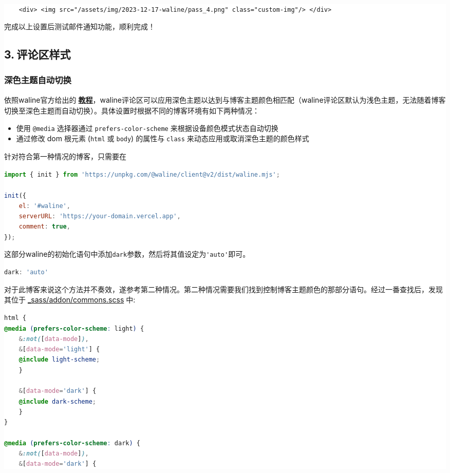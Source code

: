         <div> <img src="/assets/img/2023-12-17-waline/pass_4.png" class="custom-img"/> </div>

完成以上设置后测试邮件通知功能，顺利完成！

## 3. 评论区样式

### 深色主题自动切换

依照waline官方给出的 **[教程](https://waline.js.org/guide/features/style.html#%E6%9A%97%E9%BB%91%E6%A8%A1%E5%BC%8F%E6%94%AF%E6%8C%81)**，waline评论区可以应用深色主题以达到与博客主题颜色相匹配（waline评论区默认为浅色主题，无法随着博客切换至深色主题而自动切换）。具体设置时根据不同的博客环境有如下两种情况：

- 使用 `@media` 选择器通过 `prefers-color-scheme` 来根据设备颜色模式状态自动切换
- 通过修改 dom 根元素 (`html` 或 `body`) 的属性与 `class` 来动态应用或取消深色主题的颜色样式

针对符合第一种情况的博客，只需要在
```javascript
import { init } from 'https://unpkg.com/@waline/client@v2/dist/waline.mjs';

init({
    el: '#waline',
    serverURL: 'https://your-domain.vercel.app',
    comment: true,
});
```

这部分waline的初始化语句中添加`dark`参数，然后将其值设定为`'auto'`即可。
```javascript
dark: 'auto'
```

对于此博客来说这个方法并不奏效，遂参考第二种情况。第二种情况需要我们找到控制博客主题颜色的那部分语句。经过一番查找后，发现其位于 [_sass/addon/commons.scss](https://github.com/Zoooooone/Zoooooone.github.io/blob/main/_sass/addon/commons.scss) 中:
```scss
html {
@media (prefers-color-scheme: light) {
    &:not([data-mode]),
    &[data-mode='light'] {
    @include light-scheme;
    }

    &[data-mode='dark'] {
    @include dark-scheme;
    }
}

@media (prefers-color-scheme: dark) {
    &:not([data-mode]),
    &[data-mode='dark'] {
```